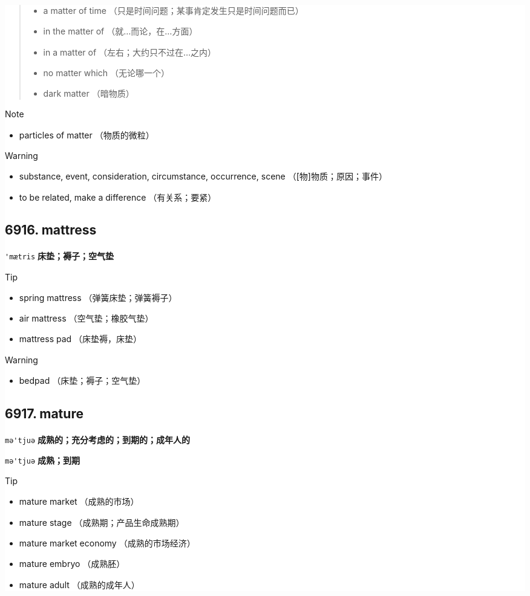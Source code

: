 >
> - a matter of time （只是时间问题；某事肯定发生只是时间问题而已）
>
> - in the matter of （就…而论，在…方面）
>
> - in a matter of （左右；大约只不过在…之内）
>
> - no matter which （无论哪一个）
>
> - dark matter （暗物质）
>

> [!NOTE]
>
> - particles of matter （物质的微粒）
>

> [!WARNING]
>
> - substance, event, consideration, circumstance, occurrence, scene （[物]物质；原因；事件）
>
> - to be related, make a difference （有关系；要紧）
>

## 6916. mattress

`'mætris`  **床垫；褥子；空气垫**

> [!TIP]
>
> - spring mattress （弹簧床垫；弹簧褥子）
>
> - air mattress （空气垫；橡胶气垫）
>
> - mattress pad （床垫褥，床垫）
>

> [!WARNING]
>
> - bedpad （床垫；褥子；空气垫）
>

## 6917. mature

`mə'tjuə`  **成熟的；充分考虑的；到期的；成年人的**

`mə'tjuə`  **成熟；到期**

> [!TIP]
>
> - mature market （成熟的市场）
>
> - mature stage （成熟期；产品生命成熟期）
>
> - mature market economy （成熟的市场经济）
>
> - mature embryo （成熟胚）
>
> - mature adult （成熟的成年人）
>
